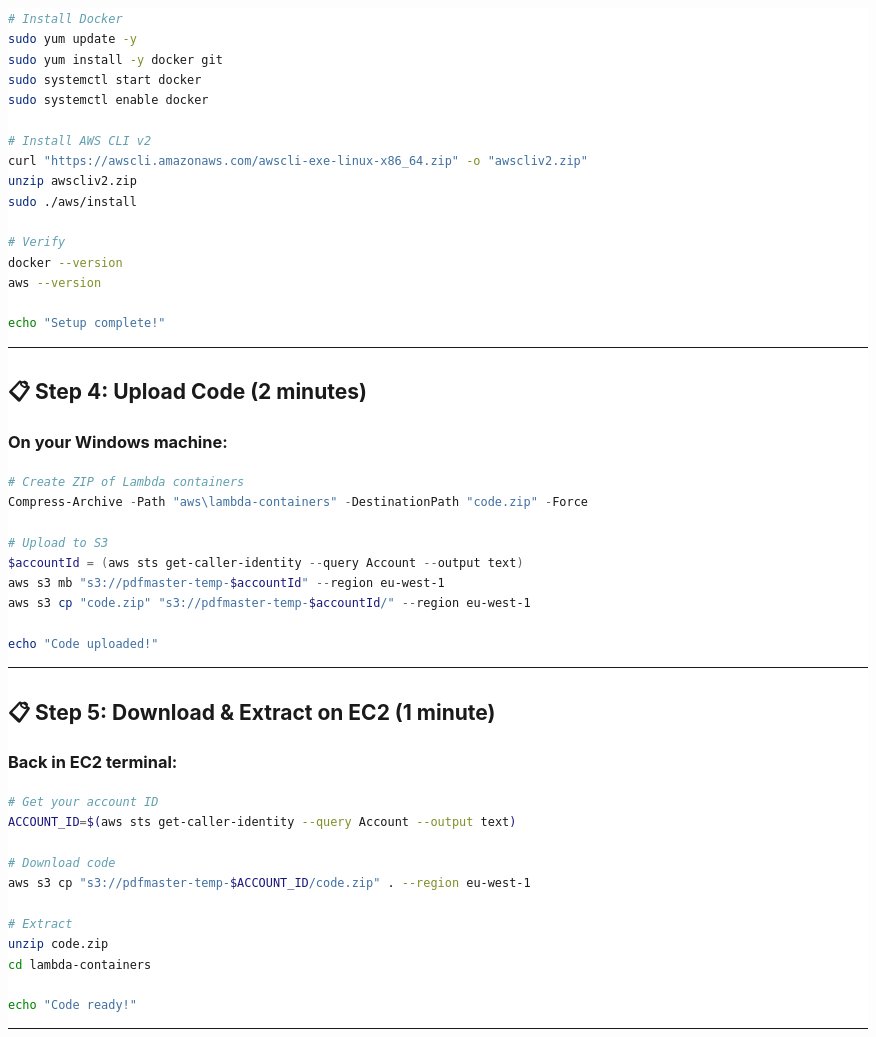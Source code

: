 ```bash
# Install Docker
sudo yum update -y
sudo yum install -y docker git
sudo systemctl start docker
sudo systemctl enable docker

# Install AWS CLI v2
curl "https://awscli.amazonaws.com/awscli-exe-linux-x86_64.zip" -o "awscliv2.zip"
unzip awscliv2.zip
sudo ./aws/install

# Verify
docker --version
aws --version

echo "Setup complete!"
```

---

## 📋 Step 4: Upload Code (2 minutes)

### On your Windows machine:

```powershell
# Create ZIP of Lambda containers
Compress-Archive -Path "aws\lambda-containers" -DestinationPath "code.zip" -Force

# Upload to S3
$accountId = (aws sts get-caller-identity --query Account --output text)
aws s3 mb "s3://pdfmaster-temp-$accountId" --region eu-west-1
aws s3 cp "code.zip" "s3://pdfmaster-temp-$accountId/" --region eu-west-1

echo "Code uploaded!"
```

---

## 📋 Step 5: Download & Extract on EC2 (1 minute)

### Back in EC2 terminal:

```bash
# Get your account ID
ACCOUNT_ID=$(aws sts get-caller-identity --query Account --output text)

# Download code
aws s3 cp "s3://pdfmaster-temp-$ACCOUNT_ID/code.zip" . --region eu-west-1

# Extract
unzip code.zip
cd lambda-containers

echo "Code ready!"
```

---